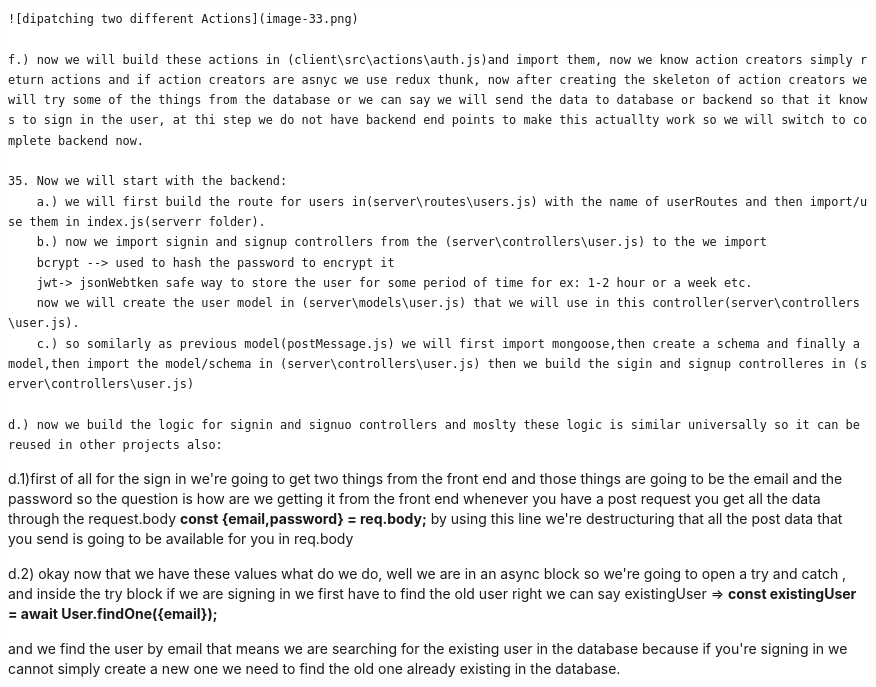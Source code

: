     ![dipatching two different Actions](image-33.png)

    f.) now we will build these actions in (client\src\actions\auth.js)and import them, now we know action creators simply return actions and if action creators are asnyc we use redux thunk, now after creating the skeleton of action creators we will try some of the things from the database or we can say we will send the data to database or backend so that it knows to sign in the user, at thi step we do not have backend end points to make this actuallty work so we will switch to complete backend now.

    35. Now we will start with the backend:
        a.) we will first build the route for users in(server\routes\users.js) with the name of userRoutes and then import/use them in index.js(serverr folder).
        b.) now we import signin and signup controllers from the (server\controllers\user.js) to the we import
        bcrypt --> used to hash the password to encrypt it
        jwt-> jsonWebtken safe way to store the user for some period of time for ex: 1-2 hour or a week etc.
        now we will create the user model in (server\models\user.js) that we will use in this controller(server\controllers\user.js).
        c.) so somilarly as previous model(postMessage.js) we will first import mongoose,then create a schema and finally a model,then import the model/schema in (server\controllers\user.js) then we build the sigin and signup controlleres in (server\controllers\user.js)

    d.) now we build the logic for signin and signuo controllers and moslty these logic is similar universally so it can be reused in other projects also:

d.1)first of all for the sign in we're going to get two things from the front end and those things are going to be the email and the password so the question is how are we getting it from the front end whenever you have a post request you get all the data through the request.body **const {email,password} = req.body;** by using this line
we're destructuring that all the post data that you send is going to be available for you in req.body

d.2) okay now that we have these values what do we do, well we are in an async block so we're going to open a try and catch , and inside the try block if we are signing in we first have to find the old user right we can say existingUser
=> **const existingUser = await User.findOne({email});**

and we find the user by email that means we are searching for the existing user in the database because if you're signing in we cannot simply create a new one we need to find the old one already existing in the database.
